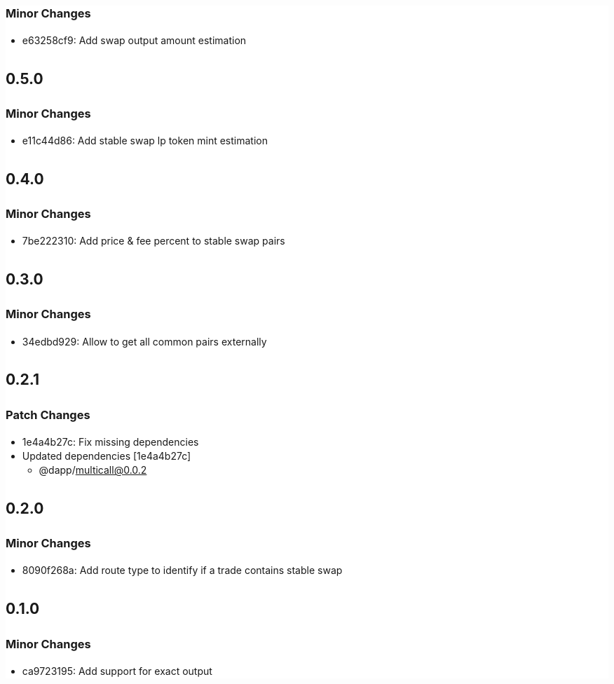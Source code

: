 ### Minor Changes

- e63258cf9: Add swap output amount estimation

## 0.5.0

### Minor Changes

- e11c44d86: Add stable swap lp token mint estimation

## 0.4.0

### Minor Changes

- 7be222310: Add price & fee percent to stable swap pairs

## 0.3.0

### Minor Changes

- 34edbd929: Allow to get all common pairs externally

## 0.2.1

### Patch Changes

- 1e4a4b27c: Fix missing dependencies
- Updated dependencies [1e4a4b27c]
  - @dapp/multicall@0.0.2

## 0.2.0

### Minor Changes

- 8090f268a: Add route type to identify if a trade contains stable swap

## 0.1.0

### Minor Changes

- ca9723195: Add support for exact output
